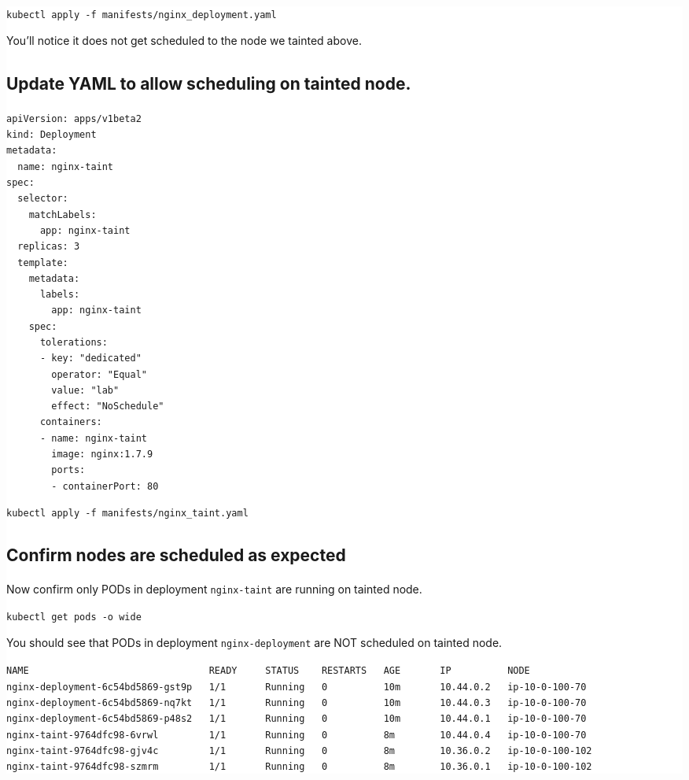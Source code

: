 ```
kubectl apply -f manifests/nginx_deployment.yaml
```

You’ll notice it does not get scheduled to the node we tainted above. 

## Update YAML to allow scheduling on tainted node. 
```
apiVersion: apps/v1beta2 
kind: Deployment
metadata:
  name: nginx-taint
spec:
  selector:
    matchLabels:
      app: nginx-taint
  replicas: 3
  template: 
    metadata:
      labels:
        app: nginx-taint
    spec:
      tolerations:
      - key: "dedicated"
        operator: "Equal"
        value: "lab"
        effect: "NoSchedule"
      containers:
      - name: nginx-taint
        image: nginx:1.7.9
        ports:
        - containerPort: 80
```

```
kubectl apply -f manifests/nginx_taint.yaml
```

## Confirm nodes are scheduled as expected
Now confirm only PODs in deployment  `nginx-taint` are running on tainted node. 
```
kubectl get pods -o wide 
``` 

You should see that PODs in deployment `nginx-deployment` are NOT scheduled on tainted node. 

```
NAME                                READY     STATUS    RESTARTS   AGE       IP          NODE
nginx-deployment-6c54bd5869-gst9p   1/1       Running   0          10m       10.44.0.2   ip-10-0-100-70
nginx-deployment-6c54bd5869-nq7kt   1/1       Running   0          10m       10.44.0.3   ip-10-0-100-70
nginx-deployment-6c54bd5869-p48s2   1/1       Running   0          10m       10.44.0.1   ip-10-0-100-70
nginx-taint-9764dfc98-6vrwl         1/1       Running   0          8m        10.44.0.4   ip-10-0-100-70
nginx-taint-9764dfc98-gjv4c         1/1       Running   0          8m        10.36.0.2   ip-10-0-100-102
nginx-taint-9764dfc98-szmrm         1/1       Running   0          8m        10.36.0.1   ip-10-0-100-102
```
